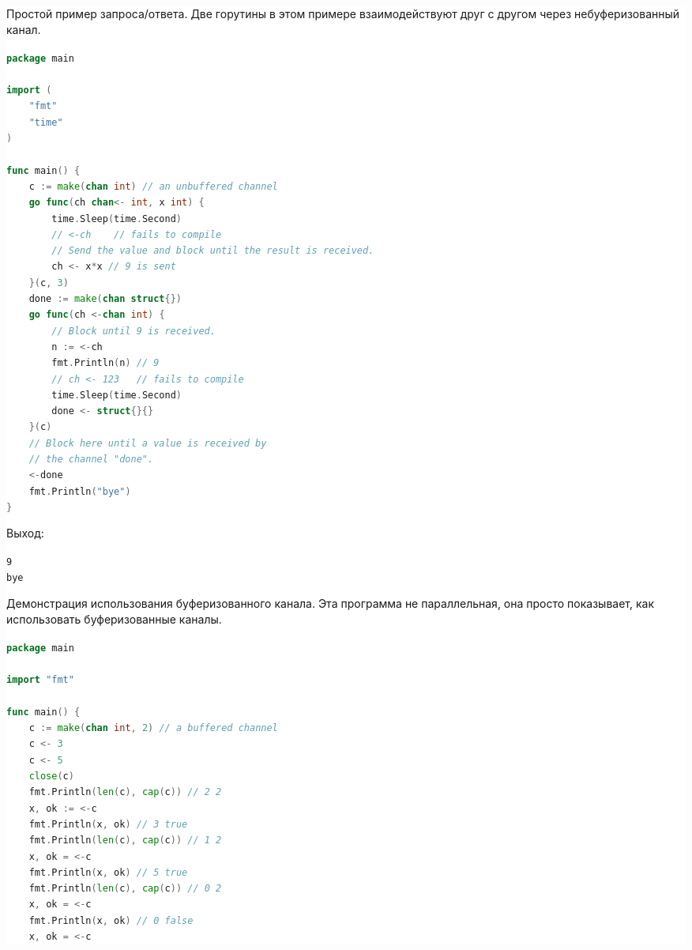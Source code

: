 Простой пример запроса/ответа. Две горутины в этом примере взаимодействуют друг с другом через небуферизованный канал.

```go
package main

import (
	"fmt"
	"time"
)

func main() {
	c := make(chan int) // an unbuffered channel
	go func(ch chan<- int, x int) {
		time.Sleep(time.Second)
		// <-ch    // fails to compile
		// Send the value and block until the result is received.
		ch <- x*x // 9 is sent
	}(c, 3)
	done := make(chan struct{})
	go func(ch <-chan int) {
		// Block until 9 is received.
		n := <-ch
		fmt.Println(n) // 9
		// ch <- 123   // fails to compile
		time.Sleep(time.Second)
		done <- struct{}{}
	}(c)
	// Block here until a value is received by
	// the channel "done".
	<-done
	fmt.Println("bye")
}

```

Выход:

```
9
bye

```

Демонстрация использования буферизованного канала. Эта программа не параллельная, она просто показывает, как использовать буферизованные каналы.

```go
package main

import "fmt"

func main() {
	c := make(chan int, 2) // a buffered channel
	c <- 3
	c <- 5
	close(c)
	fmt.Println(len(c), cap(c)) // 2 2
	x, ok := <-c
	fmt.Println(x, ok) // 3 true
	fmt.Println(len(c), cap(c)) // 1 2
	x, ok = <-c
	fmt.Println(x, ok) // 5 true
	fmt.Println(len(c), cap(c)) // 0 2
	x, ok = <-c
	fmt.Println(x, ok) // 0 false
	x, ok = <-c
```
